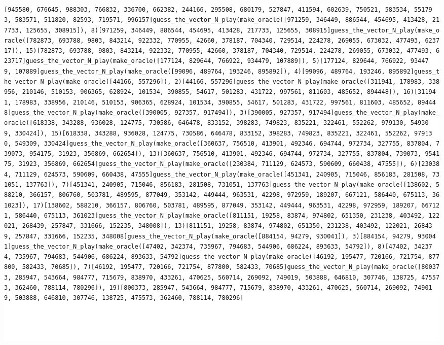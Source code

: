 <code>[945580,&nbsp;676645,&nbsp;988303,&nbsp;766832,&nbsp;336700,&nbsp;662382,&nbsp;244166,&nbsp;295508,&nbsp;680179,&nbsp;527847,&nbsp;411594,&nbsp;602639,&nbsp;750521,&nbsp;583534,&nbsp;551793,&nbsp;583571,&nbsp;511820,&nbsp;82593,&nbsp;719571,&nbsp;996157]</code></td></tr><tr><td><code>guess_the_vector_N_play(make_oracle([971259,&nbsp;346449,&nbsp;886544,&nbsp;454695,&nbsp;413428,&nbsp;217733,&nbsp;125655,&nbsp;308915]),&nbsp;8)</code></td><td><code>[971259,&nbsp;346449,&nbsp;886544,&nbsp;454695,&nbsp;413428,&nbsp;217733,&nbsp;125655,&nbsp;308915]</code></td></tr><tr><td><code>guess_the_vector_N_play(make_oracle([782873,&nbsp;693788,&nbsp;9803,&nbsp;843214,&nbsp;922332,&nbsp;770955,&nbsp;42660,&nbsp;378187,&nbsp;704340,&nbsp;729514,&nbsp;224278,&nbsp;269055,&nbsp;673032,&nbsp;477493,&nbsp;623717]),&nbsp;15)</code></td><td><code>[782873,&nbsp;693788,&nbsp;9803,&nbsp;843214,&nbsp;922332,&nbsp;770955,&nbsp;42660,&nbsp;378187,&nbsp;704340,&nbsp;729514,&nbsp;224278,&nbsp;269055,&nbsp;673032,&nbsp;477493,&nbsp;623717]</code></td></tr><tr><td><code>guess_the_vector_N_play(make_oracle([177124,&nbsp;829644,&nbsp;766922,&nbsp;934479,&nbsp;107889]),&nbsp;5)</code></td><td><code>[177124,&nbsp;829644,&nbsp;766922,&nbsp;934479,&nbsp;107889]</code></td></tr><tr><td><code>guess_the_vector_N_play(make_oracle([99096,&nbsp;489764,&nbsp;193246,&nbsp;895892]),&nbsp;4)</code></td><td><code>[99096,&nbsp;489764,&nbsp;193246,&nbsp;895892]</code></td></tr><tr><td><code>guess_the_vector_N_play(make_oracle([44166,&nbsp;557296]),&nbsp;2)</code></td><td><code>[44166,&nbsp;557296]</code></td></tr><tr><td><code>guess_the_vector_N_play(make_oracle([311941,&nbsp;178983,&nbsp;338956,&nbsp;210146,&nbsp;510153,&nbsp;906365,&nbsp;628924,&nbsp;101534,&nbsp;390855,&nbsp;54617,&nbsp;501283,&nbsp;431722,&nbsp;997561,&nbsp;811603,&nbsp;485652,&nbsp;894448]),&nbsp;16)</code></td><td><code>[311941,&nbsp;178983,&nbsp;338956,&nbsp;210146,&nbsp;510153,&nbsp;906365,&nbsp;628924,&nbsp;101534,&nbsp;390855,&nbsp;54617,&nbsp;501283,&nbsp;431722,&nbsp;997561,&nbsp;811603,&nbsp;485652,&nbsp;894448]</code></td></tr><tr><td><code>guess_the_vector_N_play(make_oracle([390005,&nbsp;927357,&nbsp;917494]),&nbsp;3)</code></td><td><code>[390005,&nbsp;927357,&nbsp;917494]</code></td></tr><tr><td><code>guess_the_vector_N_play(make_oracle([618338,&nbsp;343288,&nbsp;936028,&nbsp;124775,&nbsp;730586,&nbsp;646478,&nbsp;833152,&nbsp;398283,&nbsp;749823,&nbsp;835221,&nbsp;322461,&nbsp;552262,&nbsp;979130,&nbsp;549309,&nbsp;330424]),&nbsp;15)</code></td><td><code>[618338,&nbsp;343288,&nbsp;936028,&nbsp;124775,&nbsp;730586,&nbsp;646478,&nbsp;833152,&nbsp;398283,&nbsp;749823,&nbsp;835221,&nbsp;322461,&nbsp;552262,&nbsp;979130,&nbsp;549309,&nbsp;330424]</code></td></tr><tr><td><code>guess_the_vector_N_play(make_oracle([360637,&nbsp;756510,&nbsp;413901,&nbsp;492346,&nbsp;694744,&nbsp;972734,&nbsp;327755,&nbsp;837804,&nbsp;739073,&nbsp;954175,&nbsp;31923,&nbsp;356869,&nbsp;662654]),&nbsp;13)</code></td><td><code>[360637,&nbsp;756510,&nbsp;413901,&nbsp;492346,&nbsp;694744,&nbsp;972734,&nbsp;327755,&nbsp;837804,&nbsp;739073,&nbsp;954175,&nbsp;31923,&nbsp;356869,&nbsp;662654]</code></td></tr><tr><td><code>guess_the_vector_N_play(make_oracle([230384,&nbsp;711129,&nbsp;624573,&nbsp;590609,&nbsp;660438,&nbsp;47555]),&nbsp;6)</code></td><td><code>[230384,&nbsp;711129,&nbsp;624573,&nbsp;590609,&nbsp;660438,&nbsp;47555]</code></td></tr><tr><td><code>guess_the_vector_N_play(make_oracle([451341,&nbsp;240905,&nbsp;715046,&nbsp;856183,&nbsp;281508,&nbsp;731051,&nbsp;137763]),&nbsp;7)</code></td><td><code>[451341,&nbsp;240905,&nbsp;715046,&nbsp;856183,&nbsp;281508,&nbsp;731051,&nbsp;137763]</code></td></tr><tr><td><code>guess_the_vector_N_play(make_oracle([138602,&nbsp;588210,&nbsp;366157,&nbsp;806760,&nbsp;503781,&nbsp;489595,&nbsp;877049,&nbsp;353142,&nbsp;449444,&nbsp;963531,&nbsp;42298,&nbsp;972959,&nbsp;189207,&nbsp;667121,&nbsp;586440,&nbsp;675113,&nbsp;361023]),&nbsp;17)</code></td><td><code>[138602,&nbsp;588210,&nbsp;366157,&nbsp;806760,&nbsp;503781,&nbsp;489595,&nbsp;877049,&nbsp;353142,&nbsp;449444,&nbsp;963531,&nbsp;42298,&nbsp;972959,&nbsp;189207,&nbsp;667121,&nbsp;586440,&nbsp;675113,&nbsp;361023]</code></td></tr><tr><td><code>guess_the_vector_N_play(make_oracle([811151,&nbsp;19258,&nbsp;83874,&nbsp;974802,&nbsp;651350,&nbsp;231238,&nbsp;403492,&nbsp;122021,&nbsp;268439,&nbsp;257847,&nbsp;331666,&nbsp;152235,&nbsp;348008]),&nbsp;13)</code></td><td><code>[811151,&nbsp;19258,&nbsp;83874,&nbsp;974802,&nbsp;651350,&nbsp;231238,&nbsp;403492,&nbsp;122021,&nbsp;268439,&nbsp;257847,&nbsp;331666,&nbsp;152235,&nbsp;348008]</code></td></tr><tr><td><code>guess_the_vector_N_play(make_oracle([884154,&nbsp;94279,&nbsp;930041]),&nbsp;3)</code></td><td><code>[884154,&nbsp;94279,&nbsp;930041]</code></td></tr><tr><td><code>guess_the_vector_N_play(make_oracle([47402,&nbsp;342374,&nbsp;735967,&nbsp;794683,&nbsp;544906,&nbsp;686224,&nbsp;893633,&nbsp;54792]),&nbsp;8)</code></td><td><code>[47402,&nbsp;342374,&nbsp;735967,&nbsp;794683,&nbsp;544906,&nbsp;686224,&nbsp;893633,&nbsp;54792]</code></td></tr><tr><td><code>guess_the_vector_N_play(make_oracle([46192,&nbsp;195477,&nbsp;720166,&nbsp;721754,&nbsp;877800,&nbsp;582433,&nbsp;70685]),&nbsp;7)</code></td><td><code>[46192,&nbsp;195477,&nbsp;720166,&nbsp;721754,&nbsp;877800,&nbsp;582433,&nbsp;70685]</code></td></tr><tr><td><code>guess_the_vector_N_play(make_oracle([800373,&nbsp;285947,&nbsp;543664,&nbsp;984777,&nbsp;715679,&nbsp;838970,&nbsp;433261,&nbsp;470625,&nbsp;560714,&nbsp;269092,&nbsp;749019,&nbsp;503888,&nbsp;646810,&nbsp;307746,&nbsp;138725,&nbsp;475573,&nbsp;362460,&nbsp;788114,&nbsp;780296]),&nbsp;19)</code></td><td><code>[800373,&nbsp;285947,&nbsp;543664,&nbsp;984777,&nbsp;715679,&nbsp;838970,&nbsp;433261,&nbsp;470625,&nbsp;560714,&nbsp;269092,&nbsp;749019,&nbsp;503888,&nbsp;646810,&nbsp;307746,&nbsp;138725,&nbsp;475573,&nbsp;362460,&nbsp;788114,&nbsp;780296]
